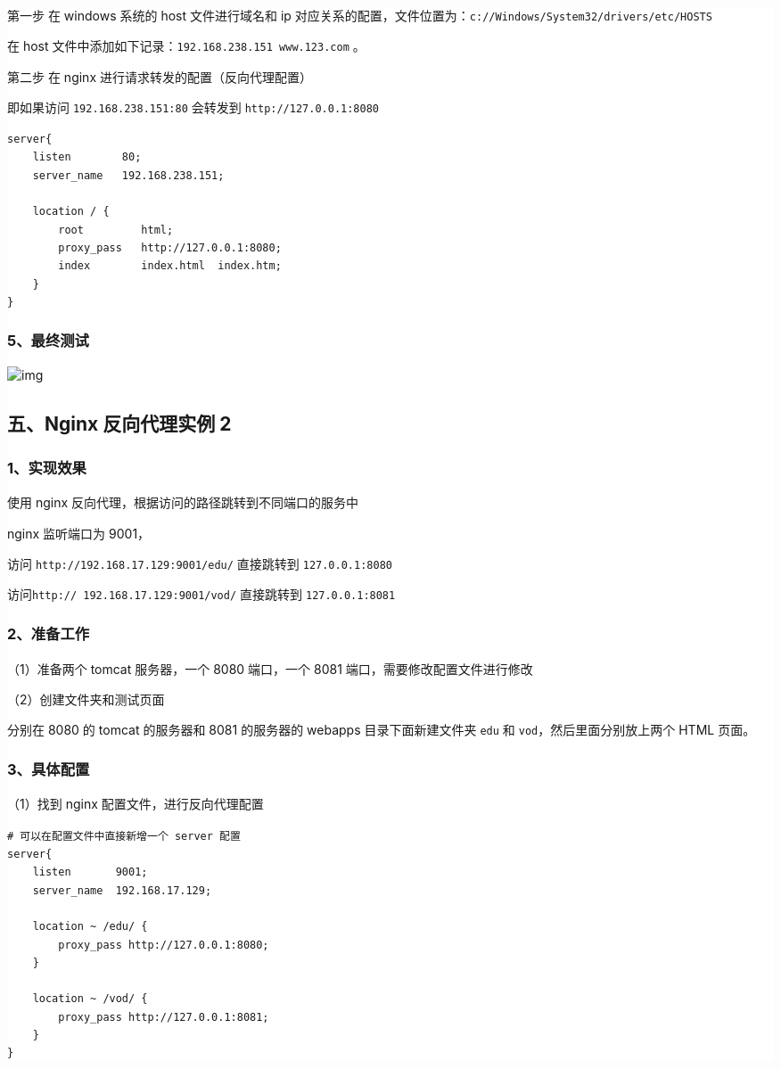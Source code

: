 第一步 在 windows 系统的 host 文件进行域名和 ip 对应关系的配置，文件位置为：`c://Windows/System32/drivers/etc/HOSTS`

在 host 文件中添加如下记录：`192.168.238.151 www.123.com` 。

第二步 在 nginx 进行请求转发的配置（反向代理配置）

即如果访问 `192.168.238.151:80` 会转发到 `http://127.0.0.1:8080`

```shell
server{
	listen        80;
	server_name   192.168.238.151;

	location / {
		root         html;
		proxy_pass   http://127.0.0.1:8080;
		index        index.html  index.htm;
	}
}
```

### 5、最终测试

 ![img](https://img2018.cnblogs.com/blog/1455597/201910/1455597-20191029103210478-1402408403.png)



## 五、Nginx 反向代理实例 2

### 1、实现效果

使用 nginx 反向代理，根据访问的路径跳转到不同端口的服务中

nginx 监听端口为 9001，

访问 `http://192.168.17.129:9001/edu/` 直接跳转到 `127.0.0.1:8080`

访问`http:// 192.168.17.129:9001/vod/` 直接跳转到 `127.0.0.1:8081`

### 2、准备工作

（1）准备两个 tomcat 服务器，一个 8080 端口，一个 8081 端口，需要修改配置文件进行修改

（2）创建文件夹和测试页面

分别在 8080 的 tomcat 的服务器和 8081 的服务器的 webapps 目录下面新建文件夹 `edu` 和 `vod`，然后里面分别放上两个 HTML 页面。

### 3、具体配置

（1）找到 nginx 配置文件，进行反向代理配置

```shell
# 可以在配置文件中直接新增一个 server 配置
server{
	listen       9001;
	server_name  192.168.17.129;
	
	location ~ /edu/ {
		proxy_pass http://127.0.0.1:8080;
	}
	
	location ~ /vod/ {
		proxy_pass http://127.0.0.1:8081;
	}
}
```
